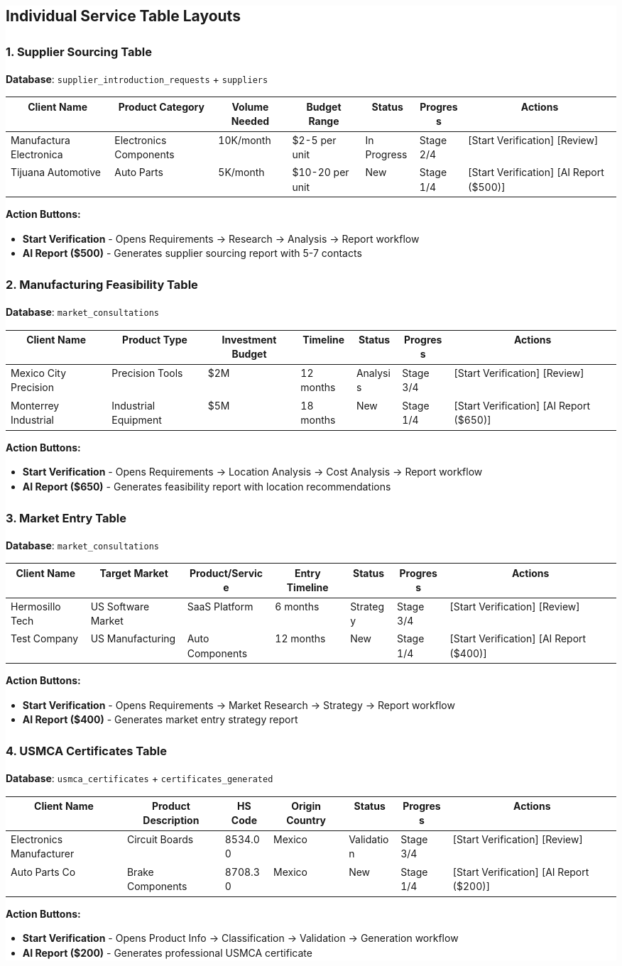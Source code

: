 
## Individual Service Table Layouts

### 1. Supplier Sourcing Table
**Database**: `supplier_introduction_requests` + `suppliers`

| Client Name | Product Category | Volume Needed | Budget Range | Status | Progress | Actions |
|-------------|------------------|---------------|--------------|---------|----------|---------|
| Manufactura Electronica | Electronics Components | 10K/month | $2-5 per unit | In Progress | Stage 2/4 | [Start Verification] [Review] |
| Tijuana Automotive | Auto Parts | 5K/month | $10-20 per unit | New | Stage 1/4 | [Start Verification] [AI Report ($500)] |

**Action Buttons:**
- **Start Verification** - Opens Requirements → Research → Analysis → Report workflow
- **AI Report ($500)** - Generates supplier sourcing report with 5-7 contacts

### 2. Manufacturing Feasibility Table  
**Database**: `market_consultations`

| Client Name | Product Type | Investment Budget | Timeline | Status | Progress | Actions |
|-------------|--------------|-------------------|----------|---------|----------|---------|
| Mexico City Precision | Precision Tools | $2M | 12 months | Analysis | Stage 3/4 | [Start Verification] [Review] |
| Monterrey Industrial | Industrial Equipment | $5M | 18 months | New | Stage 1/4 | [Start Verification] [AI Report ($650)] |

**Action Buttons:**
- **Start Verification** - Opens Requirements → Location Analysis → Cost Analysis → Report workflow
- **AI Report ($650)** - Generates feasibility report with location recommendations

### 3. Market Entry Table
**Database**: `market_consultations`

| Client Name | Target Market | Product/Service | Entry Timeline | Status | Progress | Actions |
|-------------|---------------|-----------------|----------------|---------|----------|---------|
| Hermosillo Tech | US Software Market | SaaS Platform | 6 months | Strategy | Stage 3/4 | [Start Verification] [Review] |
| Test Company | US Manufacturing | Auto Components | 12 months | New | Stage 1/4 | [Start Verification] [AI Report ($400)] |

**Action Buttons:**
- **Start Verification** - Opens Requirements → Market Research → Strategy → Report workflow  
- **AI Report ($400)** - Generates market entry strategy report

### 4. USMCA Certificates Table
**Database**: `usmca_certificates` + `certificates_generated`

| Client Name | Product Description | HS Code | Origin Country | Status | Progress | Actions |
|-------------|-------------------|---------|----------------|---------|----------|---------|
| Electronics Manufacturer | Circuit Boards | 8534.00 | Mexico | Validation | Stage 3/4 | [Start Verification] [Review] |
| Auto Parts Co | Brake Components | 8708.30 | Mexico | New | Stage 1/4 | [Start Verification] [AI Report ($200)] |

**Action Buttons:**
- **Start Verification** - Opens Product Info → Classification → Validation → Generation workflow
- **AI Report ($200)** - Generates professional USMCA certificate
